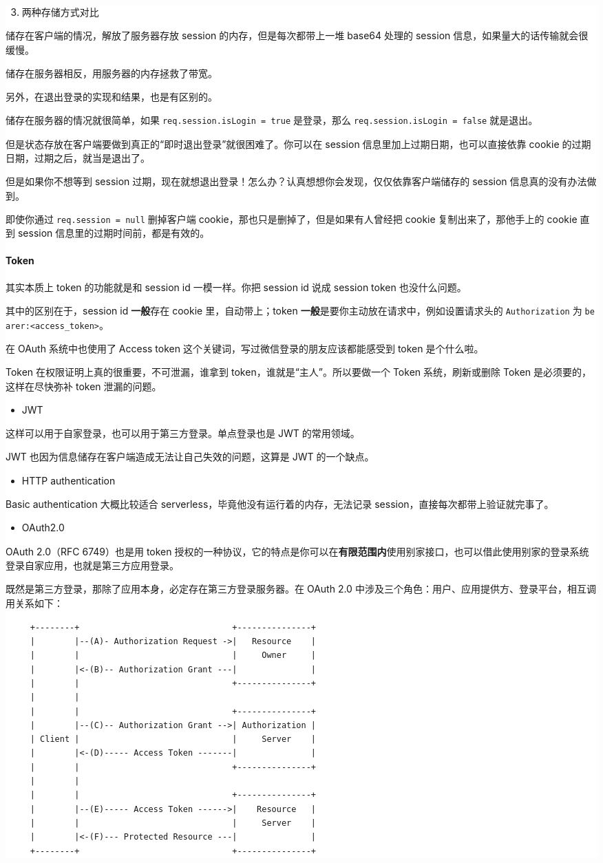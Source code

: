 3. 两种存储方式对比

储存在客户端的情况，解放了服务器存放 session 的内存，但是每次都带上一堆 base64 处理的 session 信息，如果量大的话传输就会很缓慢。

储存在服务器相反，用服务器的内存拯救了带宽。

另外，在退出登录的实现和结果，也是有区别的。

储存在服务器的情况就很简单，如果 `req.session.isLogin = true` 是登录，那么 `req.session.isLogin = false` 就是退出。

但是状态存放在客户端要做到真正的“即时退出登录”就很困难了。你可以在 session 信息里加上过期日期，也可以直接依靠 cookie 的过期日期，过期之后，就当是退出了。

但是如果你不想等到 session 过期，现在就想退出登录！怎么办？认真想想你会发现，仅仅依靠客户端储存的 session 信息真的没有办法做到。

即使你通过 `req.session = null` 删掉客户端 cookie，那也只是删掉了，但是如果有人曾经把 cookie 复制出来了，那他手上的 cookie 直到 session 信息里的过期时间前，都是有效的。

#### Token

其实本质上 token 的功能就是和 session id 一模一样。你把 session id 说成 session token 也没什么问题。

其中的区别在于，session id **一般**存在 cookie 里，自动带上；token **一般**是要你主动放在请求中，例如设置请求头的 `Authorization` 为 `bearer:<access_token>`。

在 OAuth 系统中也使用了 Access token 这个关键词，写过微信登录的朋友应该都能感受到 token 是个什么啦。

Token 在权限证明上真的很重要，不可泄漏，谁拿到 token，谁就是“主人”。所以要做一个 Token 系统，刷新或删除 Token 是必须要的，这样在尽快弥补 token 泄漏的问题。

- JWT

这样可以用于自家登录，也可以用于第三方登录。单点登录也是 JWT 的常用领域。

JWT 也因为信息储存在客户端造成无法让自己失效的问题，这算是 JWT 的一个缺点。

- HTTP authentication

Basic authentication 大概比较适合 serverless，毕竟他没有运行着的内存，无法记录 session，直接每次都带上验证就完事了。

- OAuth2.0

OAuth 2.0（RFC 6749）也是用 token 授权的一种协议，它的特点是你可以在**有限范围内**使用别家接口，也可以借此使用别家的登录系统登录自家应用，也就是第三方应用登录。

既然是第三方登录，那除了应用本身，必定存在第三方登录服务器。在 OAuth 2.0 中涉及三个角色：用户、应用提供方、登录平台，相互调用关系如下：

```
     +--------+                               +---------------+
     |        |--(A)- Authorization Request ->|   Resource    |
     |        |                               |     Owner     |
     |        |<-(B)-- Authorization Grant ---|               |
     |        |                               +---------------+
     |        |
     |        |                               +---------------+
     |        |--(C)-- Authorization Grant -->| Authorization |
     | Client |                               |     Server    |
     |        |<-(D)----- Access Token -------|               |
     |        |                               +---------------+
     |        |
     |        |                               +---------------+
     |        |--(E)----- Access Token ------>|    Resource   |
     |        |                               |     Server    |
     |        |<-(F)--- Protected Resource ---|               |
     +--------+                               +---------------+
```
